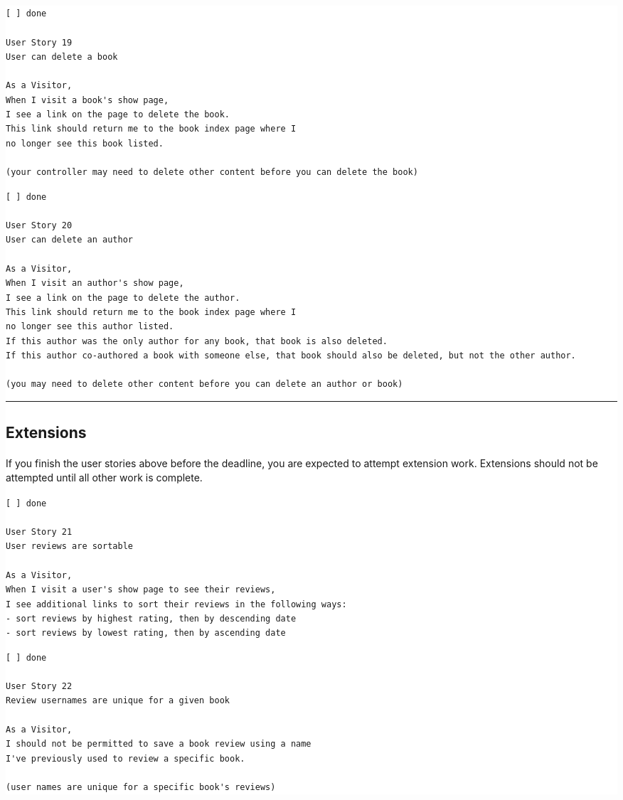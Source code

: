 ```
[ ] done

User Story 19
User can delete a book

As a Visitor,
When I visit a book's show page,
I see a link on the page to delete the book.
This link should return me to the book index page where I
no longer see this book listed.

(your controller may need to delete other content before you can delete the book)
```

```
[ ] done

User Story 20
User can delete an author

As a Visitor,
When I visit an author's show page,
I see a link on the page to delete the author.
This link should return me to the book index page where I
no longer see this author listed.
If this author was the only author for any book, that book is also deleted.
If this author co-authored a book with someone else, that book should also be deleted, but not the other author.

(you may need to delete other content before you can delete an author or book)
```

---

## Extensions
If you finish the user stories above before the deadline, you are expected to attempt extension work. Extensions should not be attempted until all other work is complete.


```
[ ] done

User Story 21
User reviews are sortable

As a Visitor,
When I visit a user's show page to see their reviews,
I see additional links to sort their reviews in the following ways:
- sort reviews by highest rating, then by descending date
- sort reviews by lowest rating, then by ascending date
```

```
[ ] done

User Story 22
Review usernames are unique for a given book

As a Visitor,
I should not be permitted to save a book review using a name
I've previously used to review a specific book.

(user names are unique for a specific book's reviews)
```
